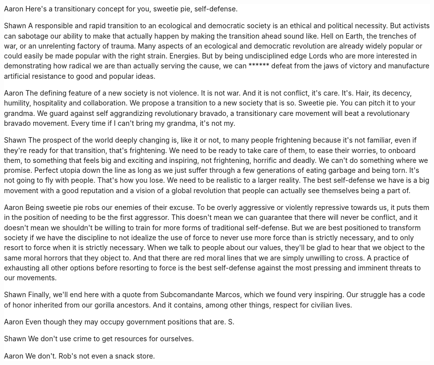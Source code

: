Aaron
Here's a transitionary concept for you, sweetie pie, self-defense. 

Shawn
A responsible and rapid transition to an ecological and democratic society is an ethical and political necessity. But activists can sabotage our ability to make that actually happen by making the transition ahead sound like. Hell on Earth, the trenches of war, or an unrelenting factory of trauma. Many aspects of an ecological and democratic revolution are already widely popular or could easily be made popular with the right strain. Energies. But by being undisciplined edge Lords who are more interested in demonstrating how radical we are than actually serving the cause, we can ****** defeat from the jaws of victory and manufacture artificial resistance to good and popular ideas. 

Aaron
The defining feature of a new society is not violence. It is not war. And it is not conflict, it's care. It's. Hair, its decency, humility, hospitality and collaboration. We propose a transition to a new society that is so. Sweetie pie. You can pitch it to your grandma. We guard against self aggrandizing revolutionary bravado, a transitionary care movement will beat a revolutionary bravado movement. Every time if I can't bring my grandma, it's not my. 

Shawn
The prospect of the world deeply changing is, like it or not, to many people frightening because it's not familiar, even if they're ready for that transition, that's frightening. We need to be ready to take care of them, to ease their worries, to onboard them, to something that feels big and exciting and inspiring, not frightening, horrific and deadly. We can't do something where we promise. Perfect utopia down the line as long as we just suffer through a few generations of eating garbage and being torn. It's not going to fly with people. That's how you lose. We need to be realistic to a larger reality. The best self-defense we have is a big movement with a good reputation and a vision of a global revolution that people can actually see themselves being a part of. 

Aaron
Being sweetie pie robs our enemies of their excuse. To be overly aggressive or violently repressive towards us, it puts them in the position of needing to be the first aggressor. This doesn't mean we can guarantee that there will never be conflict, and it doesn't mean we shouldn't be willing to train for more forms of traditional self-defense. But we are best positioned to transform society if we have the discipline to not idealize the use of force to never use more force than is strictly necessary, and to only resort to force when it is strictly necessary. When we talk to people about our values, they'll be glad to hear that we object to the same moral horrors that they object to. And that there are red moral lines that we are simply unwilling to cross. A practice of exhausting all other options before resorting to force is the best self-defense against the most pressing and imminent threats to our movements. 

Shawn
Finally, we'll end here with a quote from Subcomandante Marcos, which we found very inspiring. Our struggle has a code of honor inherited from our gorilla ancestors. And it contains, among other things, respect for civilian lives. 

Aaron
Even though they may occupy government positions that are. S. 

Shawn
We don't use crime to get resources for ourselves. 

Aaron
We don't. Rob's not even a snack store. 
